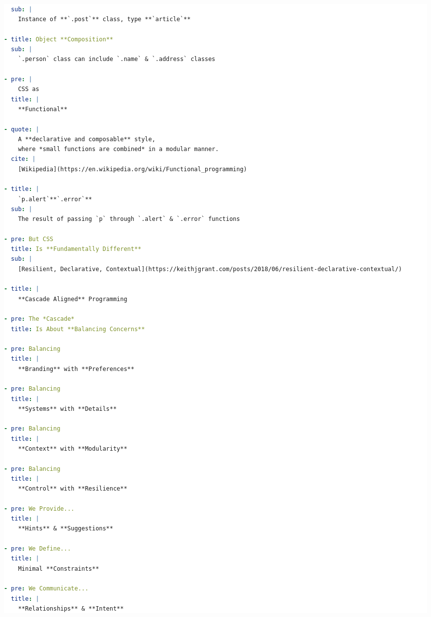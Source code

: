 ```yaml
  sub: |
    Instance of **`.post`** class, type **`article`**

- title: Object **Composition**
  sub: |
    `.person` class can include `.name` & `.address` classes

- pre: |
    CSS as  
  title: |
    **Functional**

- quote: |
    A **declarative and composable** style, 
    where *small functions are combined* in a modular manner. 
  cite: |
    [Wikipedia](https://en.wikipedia.org/wiki/Functional_programming)

- title: |
    `p.alert`**`.error`**
  sub: |
    The result of passing `p` through `.alert` & `.error` functions

- pre: But CSS
  title: Is **Fundamentally Different**
  sub: |
    [Resilient, Declarative, Contextual](https://keithjgrant.com/posts/2018/06/resilient-declarative-contextual/)

- title: |
    **Cascade Aligned** Programming

- pre: The *Cascade* 
  title: Is About **Balancing Concerns**

- pre: Balancing
  title: |
    **Branding** with **Preferences**

- pre: Balancing
  title: |
    **Systems** with **Details**

- pre: Balancing
  title: |
    **Context** with **Modularity**

- pre: Balancing
  title: |
    **Control** with **Resilience**

- pre: We Provide...
  title: |
    **Hints** & **Suggestions**

- pre: We Define...
  title: |
    Minimal **Constraints**

- pre: We Communicate...
  title: |
    **Relationships** & **Intent**

```